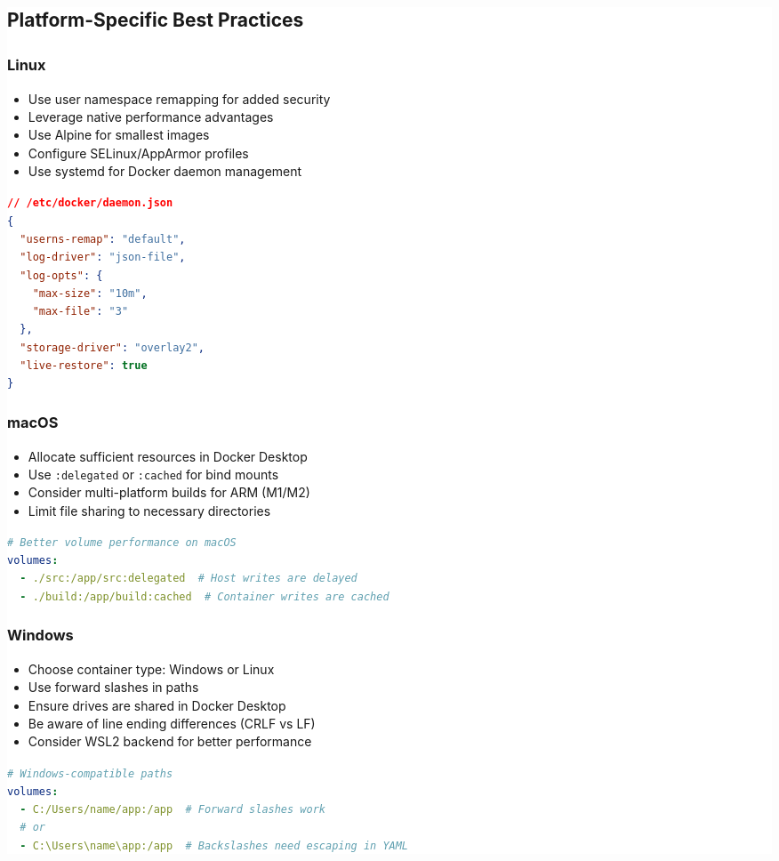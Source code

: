 ## Platform-Specific Best Practices

### Linux

- Use user namespace remapping for added security
- Leverage native performance advantages
- Use Alpine for smallest images
- Configure SELinux/AppArmor profiles
- Use systemd for Docker daemon management

```json
// /etc/docker/daemon.json
{
  "userns-remap": "default",
  "log-driver": "json-file",
  "log-opts": {
    "max-size": "10m",
    "max-file": "3"
  },
  "storage-driver": "overlay2",
  "live-restore": true
}
```

### macOS

- Allocate sufficient resources in Docker Desktop
- Use `:delegated` or `:cached` for bind mounts
- Consider multi-platform builds for ARM (M1/M2)
- Limit file sharing to necessary directories

```yaml
# Better volume performance on macOS
volumes:
  - ./src:/app/src:delegated  # Host writes are delayed
  - ./build:/app/build:cached  # Container writes are cached
```

### Windows

- Choose container type: Windows or Linux
- Use forward slashes in paths
- Ensure drives are shared in Docker Desktop
- Be aware of line ending differences (CRLF vs LF)
- Consider WSL2 backend for better performance

```yaml
# Windows-compatible paths
volumes:
  - C:/Users/name/app:/app  # Forward slashes work
  # or
  - C:\Users\name\app:/app  # Backslashes need escaping in YAML
```
